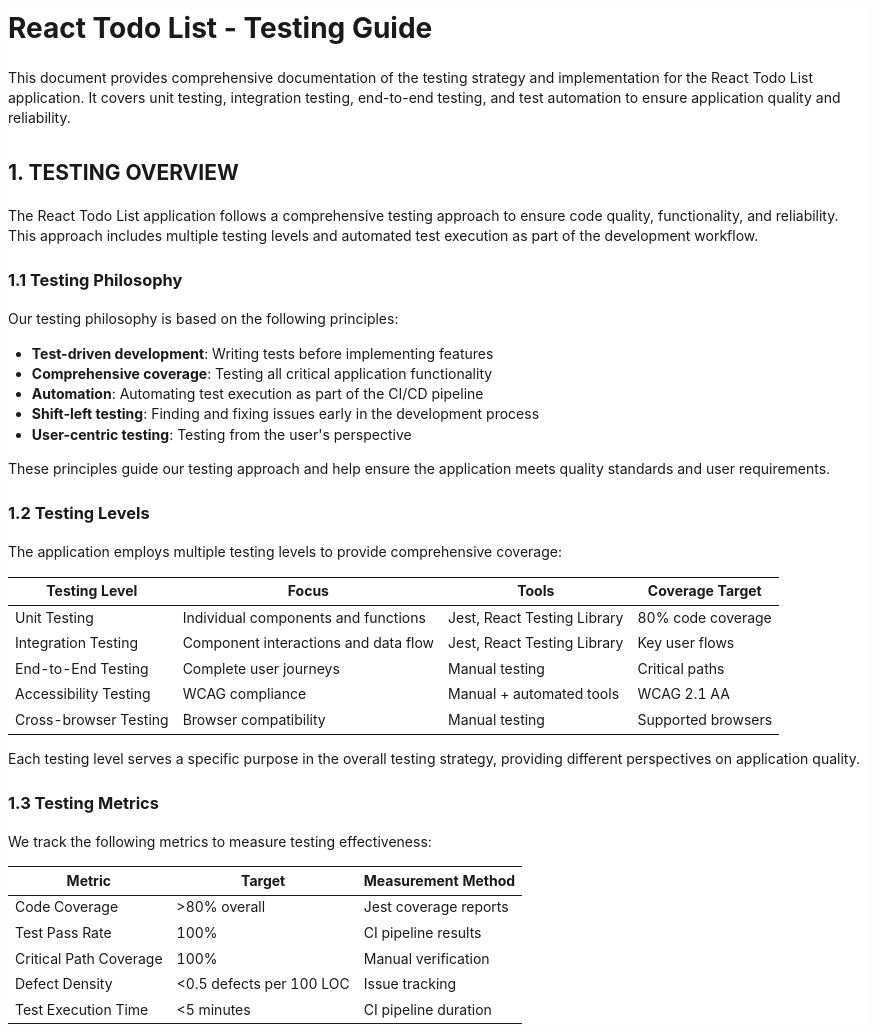 # React Todo List - Testing Guide

This document provides comprehensive documentation of the testing strategy and implementation for the React Todo List application. It covers unit testing, integration testing, end-to-end testing, and test automation to ensure application quality and reliability.

## 1. TESTING OVERVIEW

The React Todo List application follows a comprehensive testing approach to ensure code quality, functionality, and reliability. This approach includes multiple testing levels and automated test execution as part of the development workflow.

### 1.1 Testing Philosophy

Our testing philosophy is based on the following principles:

- **Test-driven development**: Writing tests before implementing features
- **Comprehensive coverage**: Testing all critical application functionality
- **Automation**: Automating test execution as part of the CI/CD pipeline
- **Shift-left testing**: Finding and fixing issues early in the development process
- **User-centric testing**: Testing from the user's perspective

These principles guide our testing approach and help ensure the application meets quality standards and user requirements.

### 1.2 Testing Levels

The application employs multiple testing levels to provide comprehensive coverage:

| Testing Level | Focus | Tools | Coverage Target |
|--------------|-------|-------|----------------|
| Unit Testing | Individual components and functions | Jest, React Testing Library | 80% code coverage |
| Integration Testing | Component interactions and data flow | Jest, React Testing Library | Key user flows |
| End-to-End Testing | Complete user journeys | Manual testing | Critical paths |
| Accessibility Testing | WCAG compliance | Manual + automated tools | WCAG 2.1 AA |
| Cross-browser Testing | Browser compatibility | Manual testing | Supported browsers |

Each testing level serves a specific purpose in the overall testing strategy, providing different perspectives on application quality.

### 1.3 Testing Metrics

We track the following metrics to measure testing effectiveness:

| Metric | Target | Measurement Method |
|--------|--------|-------------------|
| Code Coverage | >80% overall | Jest coverage reports |
| Test Pass Rate | 100% | CI pipeline results |
| Critical Path Coverage | 100% | Manual verification |
| Defect Density | <0.5 defects per 100 LOC | Issue tracking |
| Test Execution Time | <5 minutes | CI pipeline duration |
